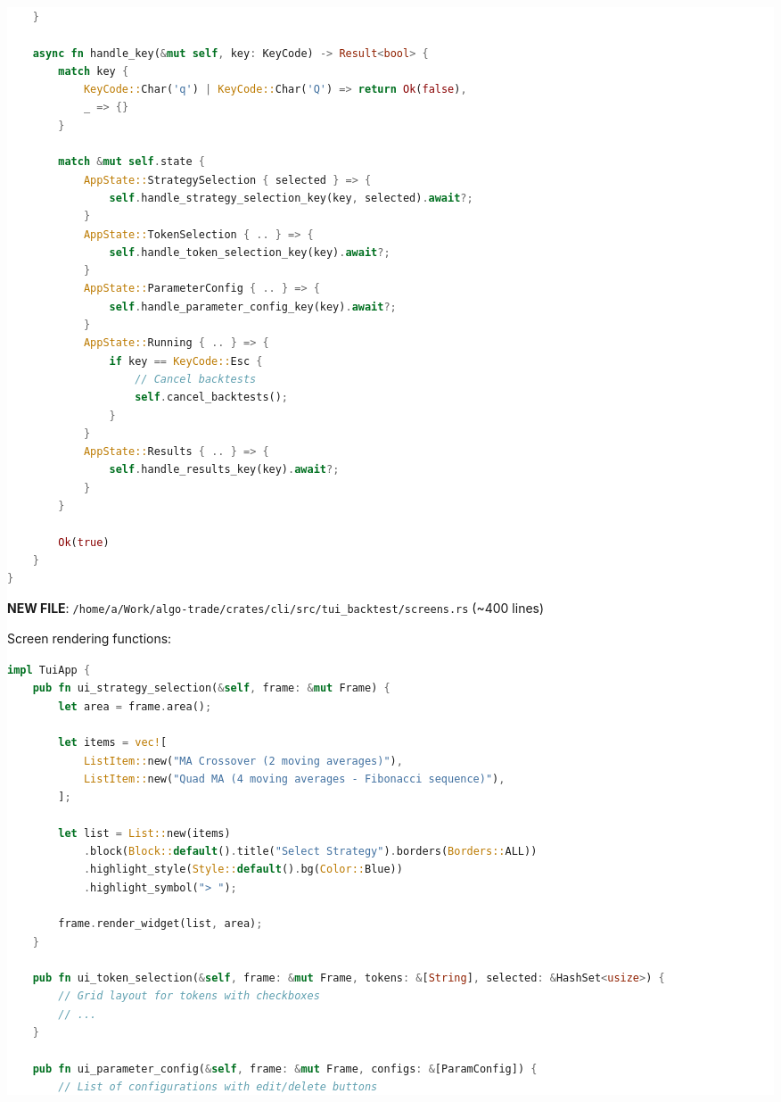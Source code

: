 ```rust
    }

    async fn handle_key(&mut self, key: KeyCode) -> Result<bool> {
        match key {
            KeyCode::Char('q') | KeyCode::Char('Q') => return Ok(false),
            _ => {}
        }

        match &mut self.state {
            AppState::StrategySelection { selected } => {
                self.handle_strategy_selection_key(key, selected).await?;
            }
            AppState::TokenSelection { .. } => {
                self.handle_token_selection_key(key).await?;
            }
            AppState::ParameterConfig { .. } => {
                self.handle_parameter_config_key(key).await?;
            }
            AppState::Running { .. } => {
                if key == KeyCode::Esc {
                    // Cancel backtests
                    self.cancel_backtests();
                }
            }
            AppState::Results { .. } => {
                self.handle_results_key(key).await?;
            }
        }

        Ok(true)
    }
}
```

**NEW FILE**: `/home/a/Work/algo-trade/crates/cli/src/tui_backtest/screens.rs` (~400 lines)

Screen rendering functions:

```rust
impl TuiApp {
    pub fn ui_strategy_selection(&self, frame: &mut Frame) {
        let area = frame.area();

        let items = vec![
            ListItem::new("MA Crossover (2 moving averages)"),
            ListItem::new("Quad MA (4 moving averages - Fibonacci sequence)"),
        ];

        let list = List::new(items)
            .block(Block::default().title("Select Strategy").borders(Borders::ALL))
            .highlight_style(Style::default().bg(Color::Blue))
            .highlight_symbol("> ");

        frame.render_widget(list, area);
    }

    pub fn ui_token_selection(&self, frame: &mut Frame, tokens: &[String], selected: &HashSet<usize>) {
        // Grid layout for tokens with checkboxes
        // ...
    }

    pub fn ui_parameter_config(&self, frame: &mut Frame, configs: &[ParamConfig]) {
        // List of configurations with edit/delete buttons
```